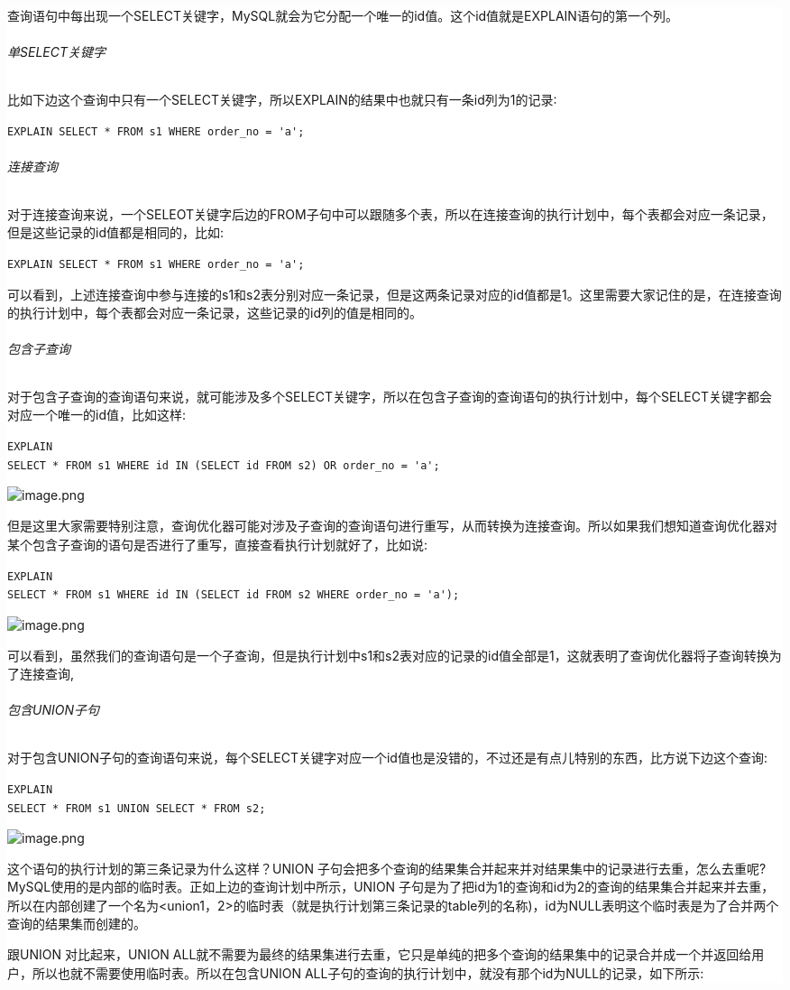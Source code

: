 查询语句中每出现一个SELECT关键字，MySQL就会为它分配一个唯一的id值。这个id值就是EXPLAIN语句的第一个列。

###### 单SELECT关键字

比如下边这个查询中只有一个SELECT关键字，所以EXPLAIN的结果中也就只有一条id列为1的记录∶

```
EXPLAIN SELECT * FROM s1 WHERE order_no = 'a';
```

###### 连接查询

对于连接查询来说，一个SELEOT关键字后边的FROM子句中可以跟随多个表，所以在连接查询的执行计划中，每个表都会对应一条记录，但是这些记录的id值都是相同的，比如:

```
EXPLAIN SELECT * FROM s1 WHERE order_no = 'a';
```

可以看到，上述连接查询中参与连接的s1和s2表分别对应一条记录，但是这两条记录对应的id值都是1。这里需要大家记住的是，在连接查询的执行计划中，每个表都会对应一条记录，这些记录的id列的值是相同的。

###### 包含子查询

对于包含子查询的查询语句来说，就可能涉及多个SELECT关键字，所以在包含子查询的查询语句的执行计划中，每个SELECT关键字都会对应一个唯一的id值，比如这样:

```
EXPLAIN
SELECT * FROM s1 WHERE id IN (SELECT id FROM s2) OR order_no = 'a';
```

![image.png](https://fynotefile.oss-cn-zhangjiakou.aliyuncs.com/fynote/fyfile/5983/1651212459071/93136f4766424e9e91a0b065908ad1c8.png)

但是这里大家需要特别注意，查询优化器可能对涉及子查询的查询语句进行重写，从而转换为连接查询。所以如果我们想知道查询优化器对某个包含子查询的语句是否进行了重写，直接查看执行计划就好了，比如说:

```
EXPLAIN
SELECT * FROM s1 WHERE id IN (SELECT id FROM s2 WHERE order_no = 'a');
```

![image.png](https://fynotefile.oss-cn-zhangjiakou.aliyuncs.com/fynote/fyfile/5983/1651212459071/6475b28cd68144b89566254b0891a210.png)

可以看到，虽然我们的查询语句是一个子查询，但是执行计划中s1和s2表对应的记录的id值全部是1，这就表明了查询优化器将子查询转换为了连接查询,

###### 包含UNION子句

对于包含UNION子句的查询语句来说，每个SELECT关键字对应一个id值也是没错的，不过还是有点儿特别的东西，比方说下边这个查询:

```
EXPLAIN
SELECT * FROM s1 UNION SELECT * FROM s2;
```

![image.png](https://fynotefile.oss-cn-zhangjiakou.aliyuncs.com/fynote/fyfile/5983/1651212459071/4907ca3c4cea47a0add9684f8081acc3.png)

这个语句的执行计划的第三条记录为什么这样？UNION
子句会把多个查询的结果集合并起来并对结果集中的记录进行去重，怎么去重呢? MySQL使用的是内部的临时表。正如上边的查询计划中所示，UNION 子句是为了把id为1的查询和id为2的查询的结果集合并起来并去重，所以在内部创建了一个名为&#x3c;union1，2>的临时表（就是执行计划第三条记录的table列的名称)，id为NULL表明这个临时表是为了合并两个查询的结果集而创建的。

跟UNION 对比起来，UNION
ALL就不需要为最终的结果集进行去重，它只是单纯的把多个查询的结果集中的记录合并成一个并返回给用户，所以也就不需要使用临时表。所以在包含UNION ALL子句的查询的执行计划中，就没有那个id为NULL的记录，如下所示:
